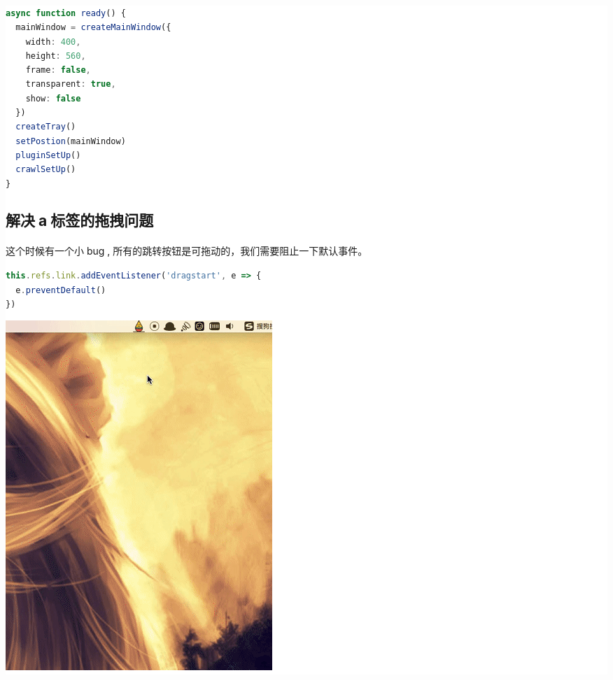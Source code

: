 ```ts
async function ready() {
  mainWindow = createMainWindow({
    width: 400,
    height: 560,
    frame: false,
    transparent: true,
    show: false
  })
  createTray()
  setPostion(mainWindow)
  pluginSetUp()
  crawlSetUp()
}
```

## 解决 a 标签的拖拽问题

这个时候有一个小 bug , 所有的跳转按钮是可拖动的，我们需要阻止一下默认事件。

```js
this.refs.link.addEventListener('dragstart', e => {
  e.preventDefault()
})
```

![Tray](./img/tray.gif)
